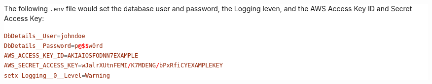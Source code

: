 The following `.env` file would set the database user and password, the Logging leven, and the AWS Access Key ID and Secret Access Key:

```conf
DbDetails__User=johndoe
DbDetails__Password=p@$$w0rd
AWS_ACCESS_KEY_ID=AKIAIOSFODNN7EXAMPLE
AWS_SECRET_ACCESS_KEY=wJalrXUtnFEMI/K7MDENG/bPxRfiCYEXAMPLEKEY
setx Logging__0__Level=Warning
```
